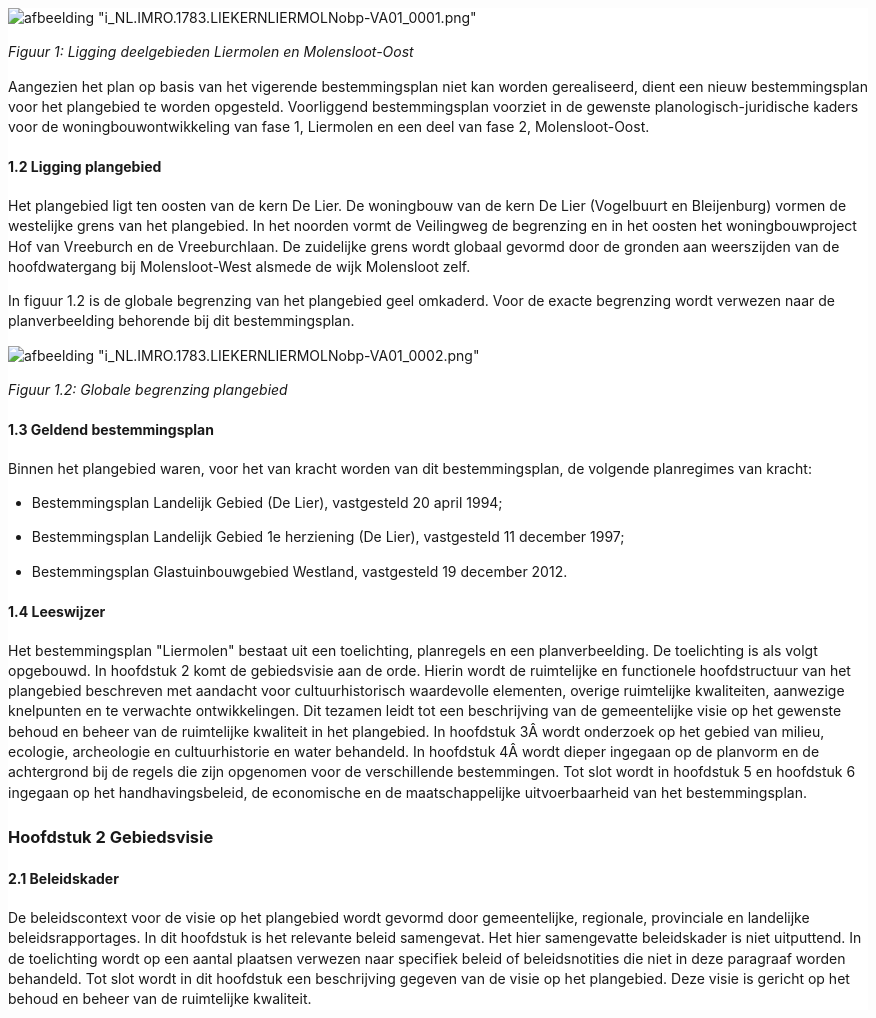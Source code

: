 ![afbeelding "i_NL.IMRO.1783.LIEKERNLIERMOLNobp-VA01_0001.png"](i_NL.IMRO.1783.LIEKERNLIERMOLNobp-VA01_0001.png)

*Figuur 1: Ligging deelgebieden Liermolen en Molensloot\-Oost*

Aangezien het plan op basis van het vigerende bestemmingsplan niet kan worden gerealiseerd, dient een nieuw bestemmingsplan voor het plangebied te worden opgesteld. Voorliggend bestemmingsplan voorziet in de gewenste planologisch\-juridische kaders voor de woningbouwontwikkeling van fase 1, Liermolen en een deel van fase 2, Molensloot\-Oost.

#### 1\.2 Ligging plangebied

Het plangebied ligt ten oosten van de kern De Lier. De woningbouw van de kern De Lier (Vogelbuurt en Bleijenburg) vormen de westelijke grens van het plangebied. In het noorden vormt de Veilingweg de begrenzing en in het oosten het woningbouwproject Hof van Vreeburch en de Vreeburchlaan. De zuidelijke grens wordt globaal gevormd door de gronden aan weerszijden van de hoofdwatergang bij Molensloot\-West alsmede de wijk Molensloot zelf.

In figuur 1\.2 is de globale begrenzing van het plangebied geel omkaderd. Voor de exacte begrenzing wordt verwezen naar de planverbeelding behorende bij dit bestemmingsplan.

![afbeelding "i_NL.IMRO.1783.LIEKERNLIERMOLNobp-VA01_0002.png"](i_NL.IMRO.1783.LIEKERNLIERMOLNobp-VA01_0002.png)

*Figuur 1\.2: Globale begrenzing plangebied*

#### 1\.3 Geldend bestemmingsplan

Binnen het plangebied waren, voor het van kracht worden van dit bestemmingsplan, de volgende planregimes van kracht:

* Bestemmingsplan Landelijk Gebied (De Lier), vastgesteld 20 april 1994;

* Bestemmingsplan Landelijk Gebied 1e herziening (De Lier), vastgesteld 11 december 1997;

* Bestemmingsplan Glastuinbouwgebied Westland, vastgesteld 19 december 2012\.

#### 1\.4 Leeswijzer

Het bestemmingsplan "Liermolen" bestaat uit een toelichting, planregels en een planverbeelding. De toelichting is als volgt opgebouwd. In hoofdstuk 2 komt de gebiedsvisie aan de orde. Hierin wordt de ruimtelijke en functionele hoofdstructuur van het plangebied beschreven met aandacht voor cultuurhistorisch waardevolle elementen, overige ruimtelijke kwaliteiten, aanwezige knelpunten en te verwachte ontwikkelingen. Dit tezamen leidt tot een beschrijving van de gemeentelijke visie op het gewenste behoud en beheer van de ruimtelijke kwaliteit in het plangebied. In hoofdstuk 3Â wordt onderzoek op het gebied van milieu, ecologie, archeologie en cultuurhistorie en water behandeld. In hoofdstuk 4Â wordt dieper ingegaan op de planvorm en de achtergrond bij de regels die zijn opgenomen voor de verschillende bestemmingen. Tot slot wordt in hoofdstuk 5 en hoofdstuk 6 ingegaan op het handhavingsbeleid, de economische en de maatschappelijke uitvoerbaarheid van het bestemmingsplan.

### Hoofdstuk 2 Gebiedsvisie

#### 2\.1 Beleidskader

De beleidscontext voor de visie op het plangebied wordt gevormd door gemeentelijke, regionale, provinciale en landelijke beleidsrapportages. In dit hoofdstuk is het relevante beleid samengevat. Het hier samengevatte beleidskader is niet uitputtend. In de toelichting wordt op een aantal plaatsen verwezen naar specifiek beleid of beleidsnotities die niet in deze paragraaf worden behandeld. Tot slot wordt in dit hoofdstuk een beschrijving gegeven van de visie op het plangebied. Deze visie is gericht op het behoud en beheer van de ruimtelijke kwaliteit.

